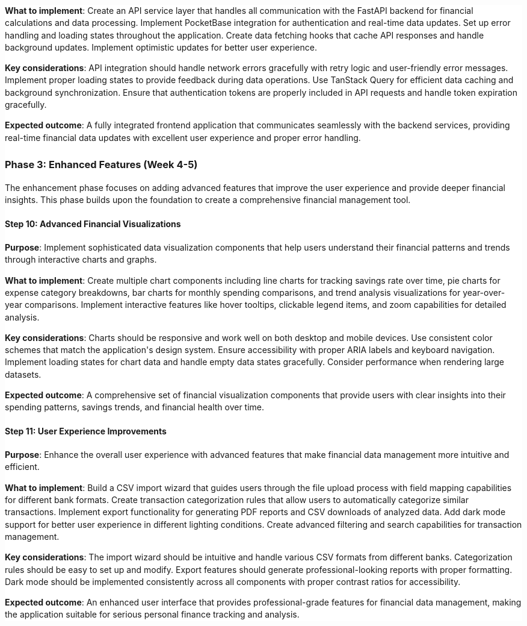 **What to implement**: Create an API service layer that handles all communication with the FastAPI backend for financial calculations and data processing. Implement PocketBase integration for authentication and real-time data updates. Set up error handling and loading states throughout the application. Create data fetching hooks that cache API responses and handle background updates. Implement optimistic updates for better user experience.

**Key considerations**: API integration should handle network errors gracefully with retry logic and user-friendly error messages. Implement proper loading states to provide feedback during data operations. Use TanStack Query for efficient data caching and background synchronization. Ensure that authentication tokens are properly included in API requests and handle token expiration gracefully.

**Expected outcome**: A fully integrated frontend application that communicates seamlessly with the backend services, providing real-time financial data updates with excellent user experience and proper error handling.

### Phase 3: Enhanced Features (Week 4-5)

The enhancement phase focuses on adding advanced features that improve the user experience and provide deeper financial insights. This phase builds upon the foundation to create a comprehensive financial management tool.

#### Step 10: Advanced Financial Visualizations
**Purpose**: Implement sophisticated data visualization components that help users understand their financial patterns and trends through interactive charts and graphs.

**What to implement**: Create multiple chart components including line charts for tracking savings rate over time, pie charts for expense category breakdowns, bar charts for monthly spending comparisons, and trend analysis visualizations for year-over-year comparisons. Implement interactive features like hover tooltips, clickable legend items, and zoom capabilities for detailed analysis.

**Key considerations**: Charts should be responsive and work well on both desktop and mobile devices. Use consistent color schemes that match the application's design system. Ensure accessibility with proper ARIA labels and keyboard navigation. Implement loading states for chart data and handle empty data states gracefully. Consider performance when rendering large datasets.

**Expected outcome**: A comprehensive set of financial visualization components that provide users with clear insights into their spending patterns, savings trends, and financial health over time.

#### Step 11: User Experience Improvements
**Purpose**: Enhance the overall user experience with advanced features that make financial data management more intuitive and efficient.

**What to implement**: Build a CSV import wizard that guides users through the file upload process with field mapping capabilities for different bank formats. Create transaction categorization rules that allow users to automatically categorize similar transactions. Implement export functionality for generating PDF reports and CSV downloads of analyzed data. Add dark mode support for better user experience in different lighting conditions. Create advanced filtering and search capabilities for transaction management.

**Key considerations**: The import wizard should be intuitive and handle various CSV formats from different banks. Categorization rules should be easy to set up and modify. Export features should generate professional-looking reports with proper formatting. Dark mode should be implemented consistently across all components with proper contrast ratios for accessibility.

**Expected outcome**: An enhanced user interface that provides professional-grade features for financial data management, making the application suitable for serious personal finance tracking and analysis.
